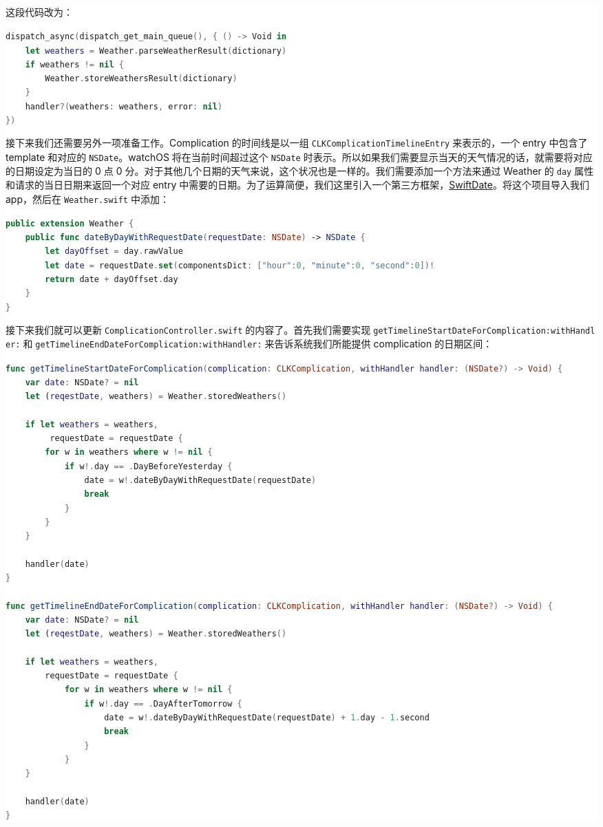 这段代码改为：

```swift
dispatch_async(dispatch_get_main_queue(), { () -> Void in
    let weathers = Weather.parseWeatherResult(dictionary)
    if weathers != nil {
        Weather.storeWeathersResult(dictionary)
    }
	handler?(weathers: weathers, error: nil)
})
```

接下来我们还需要另外一项准备工作。Complication 的时间线是以一组 `CLKComplicationTimelineEntry` 来表示的，一个 entry 中包含了 template 和对应的 `NSDate`。watchOS 将在当前时间超过这个 `NSDate` 时表示。所以如果我们需要显示当天的天气情况的话，就需要将对应的日期设定为当日的 0 点 0 分。对于其他几个日期的天气来说，这个状况也是一样的。我们需要添加一个方法来通过 Weather 的 `day` 属性和请求的当日日期来返回一个对应 entry 中需要的日期。为了运算简便，我们这里引入一个第三方框架，[SwiftDate](https://github.com/malcommac/SwiftDate)。将这个项目导入我们 app，然后在 `Weather.swift` 中添加：

```swift
public extension Weather {
    public func dateByDayWithRequestDate(requestDate: NSDate) -> NSDate {
        let dayOffset = day.rawValue
        let date = requestDate.set(componentsDict: ["hour":0, "minute":0, "second":0])!
        return date + dayOffset.day
    }
}
```

接下来我们就可以更新 `ComplicationController.swift` 的内容了。首先我们需要实现 `getTimelineStartDateForComplication:withHandler:` 和 `getTimelineEndDateForComplication:withHandler:` 来告诉系统我们所能提供 complication 的日期区间：

```swift
func getTimelineStartDateForComplication(complication: CLKComplication, withHandler handler: (NSDate?) -> Void) {
	var date: NSDate? = nil
	let (reqestDate, weathers) = Weather.storedWeathers()

	if let weathers = weathers,
		 requestDate = requestDate {
		for w in weathers where w != nil {
			if w!.day == .DayBeforeYesterday {
				date = w!.dateByDayWithRequestDate(requestDate)
				break
			}
		}
	}

	handler(date)
}

func getTimelineEndDateForComplication(complication: CLKComplication, withHandler handler: (NSDate?) -> Void) {
	var date: NSDate? = nil
	let (reqestDate, weathers) = Weather.storedWeathers()

	if let weathers = weathers,
		requestDate = requestDate {
			for w in weathers where w != nil {
				if w!.day == .DayAfterTomorrow {
					date = w!.dateByDayWithRequestDate(requestDate) + 1.day - 1.second
					break
				}
			}
	}

	handler(date)
}
```